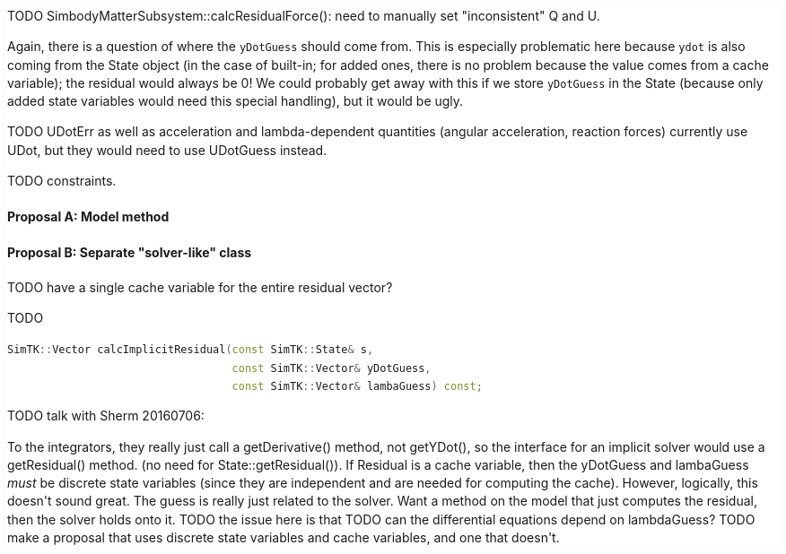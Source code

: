 TODO SimbodyMatterSubsystem::calcResidualForce(): need to manually set
"inconsistent" Q and U.



Again, there is a question of where the `yDotGuess` should come from. This is
especially problematic here because `ydot` is also coming from the State
object (in the case of built-in; for added ones, there is no problem
because the value comes from a cache variable); the residual would always be 0!
We could probably get away with this if we store `yDotGuess` in the State
(because only added state variables would need this special handling), but it
would be ugly.








TODO UDotErr as well as acceleration and lambda-dependent quantities (angular acceleration, 
reaction forces) currently use UDot, but they would need to use UDotGuess instead.






TODO constraints.

#### Proposal A: Model method

#### Proposal B: Separate "solver-like" class


TODO have a single cache variable for the entire residual vector?

TODO
```cpp
SimTK::Vector calcImplicitResidual(const SimTK::State& s,
                                   const SimTK::Vector& yDotGuess,
                                   const SimTK::Vector& lambaGuess) const;
```

TODO talk with Sherm 20160706:

To the integrators, they really just call a getDerivative() method, not getYDot(),
so the interface for an implicit solver would use a getResidual() method. (no need for State::getResidual()).
If Residual is a cache variable, then the yDotGuess and lambaGuess *must* be
discrete state variables (since they are independent and are needed for computing the cache).
However, logically, this doesn't sound great. The guess is really just related
to the solver.
Want a method on the model that just computes the residual, then the
solver holds onto it.
TODO the issue here is that
TODO can the differential equations depend on lambdaGuess?
TODO make a proposal that uses discrete state variables and cache variables,
and one that doesn't.



